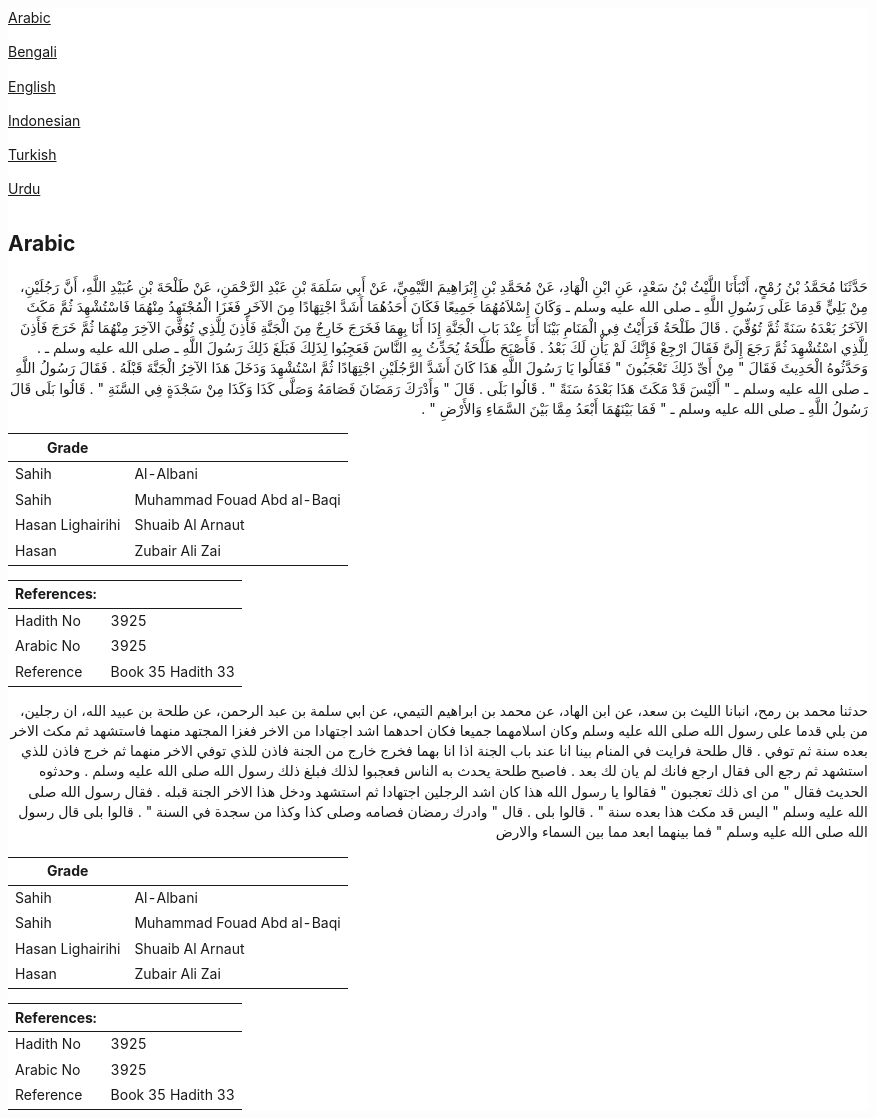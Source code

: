 [Arabic](#arabic)

[Bengali](#bengali)

[English](#english)

[Indonesian](#indonesian)

[Turkish](#turkish)

[Urdu](#urdu)

## Arabic


<div dir="rtl" lang="ar" style={{fontSize:'larger',backgroundColor:'#f8f9fa',padding:20}}>
حَدَّثَنَا مُحَمَّدُ بْنُ رُمْحٍ، أَنْبَأَنَا اللَّيْثُ بْنُ سَعْدٍ، عَنِ ابْنِ الْهَادِ، عَنْ مُحَمَّدِ بْنِ إِبْرَاهِيمَ التَّيْمِيِّ، عَنْ أَبِي سَلَمَةَ بْنِ عَبْدِ الرَّحْمَنِ، عَنْ طَلْحَةَ بْنِ عُبَيْدِ اللَّهِ، أَنَّ رَجُلَيْنِ، مِنْ بَلِيٍّ قَدِمَا عَلَى رَسُولِ اللَّهِ ـ صلى الله عليه وسلم ـ وَكَانَ إِسْلاَمُهُمَا جَمِيعًا فَكَانَ أَحَدُهُمَا أَشَدَّ اجْتِهَادًا مِنَ الآخَرِ فَغَزَا الْمُجْتَهِدُ مِنْهُمَا فَاسْتُشْهِدَ ثُمَّ مَكَثَ الآخَرُ بَعْدَهُ سَنَةً ثُمَّ تُوُفِّيَ ‏.‏ قَالَ طَلْحَةُ فَرَأَيْتُ فِي الْمَنَامِ بَيْنَا أَنَا عِنْدَ بَابِ الْجَنَّةِ إِذَا أَنَا بِهِمَا فَخَرَجَ خَارِجٌ مِنَ الْجَنَّةِ فَأَذِنَ لِلَّذِي تُوُفِّيَ الآخِرَ مِنْهُمَا ثُمَّ خَرَجَ فَأَذِنَ لِلَّذِي اسْتُشْهِدَ ثُمَّ رَجَعَ إِلَىَّ فَقَالَ ارْجِعْ فَإِنَّكَ لَمْ يَأْنِ لَكَ بَعْدُ ‏.‏ فَأَصْبَحَ طَلْحَةُ يُحَدِّثُ بِهِ النَّاسَ فَعَجِبُوا لِذَلِكَ فَبَلَغَ ذَلِكَ رَسُولَ اللَّهِ ـ صلى الله عليه وسلم ـ ‏.‏ وَحَدَّثُوهُ الْحَدِيثَ فَقَالَ ‏"‏ مِنْ أَىِّ ذَلِكَ تَعْجَبُونَ ‏"‏ فَقَالُوا يَا رَسُولَ اللَّهِ هَذَا كَانَ أَشَدَّ الرَّجُلَيْنِ اجْتِهَادًا ثُمَّ اسْتُشْهِدَ وَدَخَلَ هَذَا الآخِرُ الْجَنَّةَ قَبْلَهُ ‏.‏ فَقَالَ رَسُولُ اللَّهِ ـ صلى الله عليه وسلم ـ ‏"‏ أَلَيْسَ قَدْ مَكَثَ هَذَا بَعْدَهُ سَنَةً ‏"‏ ‏.‏ قَالُوا بَلَى ‏.‏ قَالَ ‏"‏ وَأَدْرَكَ رَمَضَانَ فَصَامَهُ وَصَلَّى كَذَا وَكَذَا مِنْ سَجْدَةٍ فِي السَّنَةِ ‏"‏ ‏.‏ قَالُوا بَلَى قَالَ رَسُولُ اللَّهِ ـ صلى الله عليه وسلم ـ ‏"‏ فَمَا بَيْنَهُمَا أَبْعَدُ مِمَّا بَيْنَ السَّمَاءِ وَالأَرْضِ ‏"‏ ‏.‏
</div>
<div style={{backgroundColor:'#f8f9fa',padding:20, marginBottom: 10}}><table> <thead> <tr> <th>Grade</th> <th></th> </tr> </thead> <tbody> <tr><td>Sahih</td><td>Al-Albani</td></tr><tr><td>Sahih</td><td>Muhammad Fouad Abd al-Baqi</td></tr><tr><td>Hasan Lighairihi</td><td>Shuaib Al Arnaut</td></tr><tr><td>Hasan</td><td>Zubair Ali Zai</td></tr></tbody></table><table> <thead> <tr> <th>References:</th> <th></th> </tr> </thead> <tbody><tr><td>Hadith No</td><td>3925</td></tr><tr><td>Arabic No</td><td>3925</td></tr><tr><td>Reference</td><td>Book 35 Hadith 33</td></tr></tbody></table></div>


<div dir="rtl" lang="ar" style={{fontSize:'larger',backgroundColor:'#f8f9fa',padding:20}}>
حدثنا محمد بن رمح، انبانا الليث بن سعد، عن ابن الهاد، عن محمد بن ابراهيم التيمي، عن ابي سلمة بن عبد الرحمن، عن طلحة بن عبيد الله، ان رجلين، من بلي قدما على رسول الله صلى الله عليه وسلم وكان اسلامهما جميعا فكان احدهما اشد اجتهادا من الاخر فغزا المجتهد منهما فاستشهد ثم مكث الاخر بعده سنة ثم توفي . قال طلحة فرايت في المنام بينا انا عند باب الجنة اذا انا بهما فخرج خارج من الجنة فاذن للذي توفي الاخر منهما ثم خرج فاذن للذي استشهد ثم رجع الى فقال ارجع فانك لم يان لك بعد . فاصبح طلحة يحدث به الناس فعجبوا لذلك فبلغ ذلك رسول الله صلى الله عليه وسلم . وحدثوه الحديث فقال " من اى ذلك تعجبون " فقالوا يا رسول الله هذا كان اشد الرجلين اجتهادا ثم استشهد ودخل هذا الاخر الجنة قبله . فقال رسول الله صلى الله عليه وسلم " اليس قد مكث هذا بعده سنة " . قالوا بلى . قال " وادرك رمضان فصامه وصلى كذا وكذا من سجدة في السنة " . قالوا بلى قال رسول الله صلى الله عليه وسلم " فما بينهما ابعد مما بين السماء والارض
</div>
<div style={{backgroundColor:'#f8f9fa',padding:20, marginBottom: 10}}><table> <thead> <tr> <th>Grade</th> <th></th> </tr> </thead> <tbody> <tr><td>Sahih</td><td>Al-Albani</td></tr><tr><td>Sahih</td><td>Muhammad Fouad Abd al-Baqi</td></tr><tr><td>Hasan Lighairihi</td><td>Shuaib Al Arnaut</td></tr><tr><td>Hasan</td><td>Zubair Ali Zai</td></tr></tbody></table><table> <thead> <tr> <th>References:</th> <th></th> </tr> </thead> <tbody><tr><td>Hadith No</td><td>3925</td></tr><tr><td>Arabic No</td><td>3925</td></tr><tr><td>Reference</td><td>Book 35 Hadith 33</td></tr></tbody></table></div>
